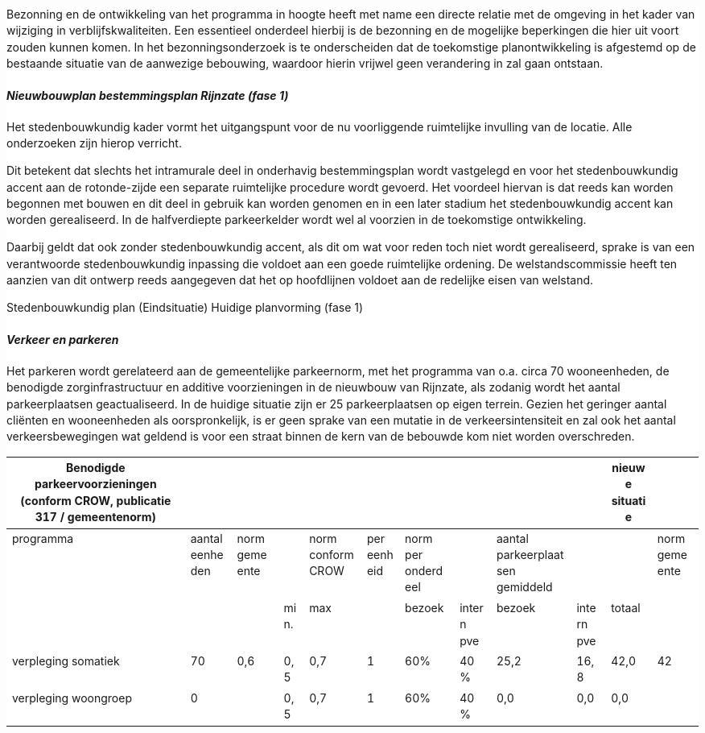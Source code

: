Bezonning en de ontwikkeling van het programma in hoogte heeft met name een directe relatie met de omgeving in het kader van wijziging in verblijfskwaliteiten. Een essentieel onderdeel hierbij is de bezonning en de mogelijke beperkingen die hier uit voort zouden kunnen komen. In het bezonningsonderzoek is te onderscheiden dat de toekomstige planontwikkeling is afgestemd op de bestaande situatie van de aanwezige bebouwing, waardoor hierin vrijwel geen verandering in zal gaan ontstaan.

#### *Nieuwbouwplan bestemmingsplan Rijnzate (fase 1)*

Het stedenbouwkundig kader vormt het uitgangspunt voor de nu voorliggende ruimtelijke invulling van de locatie. Alle onderzoeken zijn hierop verricht.

Dit betekent dat slechts het intramurale deel in onderhavig bestemmingsplan wordt vastgelegd en voor het stedenbouwkundig accent aan de rotonde-zijde een separate ruimtelijke procedure wordt gevoerd. Het voordeel hiervan is dat reeds kan worden begonnen met bouwen en dit deel in gebruik kan worden genomen en in een later stadium het stedenbouwkundig accent kan worden gerealiseerd. In de halfverdiepte parkeerkelder wordt wel al voorzien in de toekomstige ontwikkeling.

Daarbij geldt dat ook zonder stedenbouwkundig accent, als dit om wat voor reden toch niet wordt gerealiseerd, sprake is van een verantwoorde stedenbouwkundig inpassing die voldoet aan een goede ruimtelijke ordening. De welstandscommissie heeft ten aanzien van dit ontwerp reeds aangegeven dat het op hoofdlijnen voldoet aan de redelijke eisen van welstand.

Stedenbouwkundig plan (Eindsituatie) Huidige planvorming (fase 1)

#### *Verkeer en parkeren*

Het parkeren wordt gerelateerd aan de gemeentelijke parkeernorm, met het programma van o.a. circa 70 wooneenheden, de benodigde zorginfrastructuur en additive voorzieningen in de nieuwbouw van Rijnzate, als zodanig wordt het aantal parkeerplaatsen geactualiseerd. In de huidige situatie zijn er 25 parkeerplaatsen op eigen terrein. Gezien het geringer aantal cliënten en wooneenheden als oorspronkelijk, is er geen sprake van een mutatie in de verkeersintensiteit en zal ook het aantal verkeersbewegingen wat geldend is voor een straat binnen de kern van de bebouwde kom niet worden overschreden.

| Benodigde parkeervoorzieningen (conform CROW, publicatie 317 / gemeentenorm)                                                                |                                                                                                                                            |               |            |                                                                     |             |                                           |            |                                  |            | nieuwe situatie |                                  |
|---------------------------------------------------------------------------------------------------------------------------------------------|--------------------------------------------------------------------------------------------------------------------------------------------|---------------|------------|---------------------------------------------------------------------|-------------|-------------------------------------------|------------|----------------------------------|------------|-----------------|----------------------------------|
| programma                                                                                                                                   | aantal eenheden                                                                                                                            | norm gemeente |            | norm conform CROW                                                   | per eenheid | norm per onderdeel                        |            | aantal parkeerplaatsen gemiddeld |            |                 | norm gemeente                    |
|                                                                                                                                             |                                                                                                                                            |               | min.       | max                                                                 |             | bezoek                                    | intern pve | bezoek                           | intern pve | totaal          |                                  |
| verpleging somatiek                                                                                                                         | 70                                                                                                                                         | 0,6           | 0,5        | 0,7                                                                 | 1           | 60%                                       | 40%        | 25,2                             | 16,8       | 42,0            | 42                               |
| verpleging woongroep                                                                                                                        | 0                                                                                                                                          |               | 0,5        | 0,7                                                                 | 1           | 60%                                       | 40%        | 0,0                              | 0,0        | 0,0             |                                  |